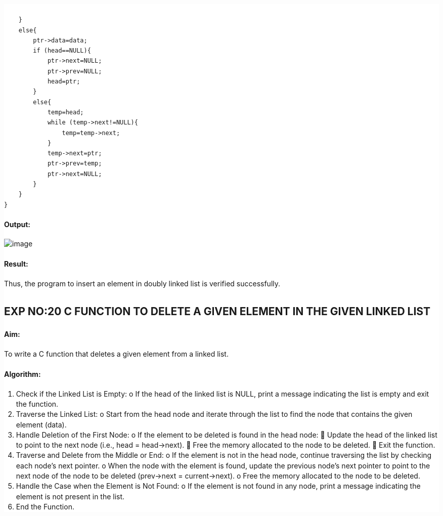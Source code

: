 ```
        
    }
    else{
        ptr->data=data;
        if (head==NULL){
            ptr->next=NULL;
            ptr->prev=NULL;
            head=ptr;
        }
        else{
            temp=head;
            while (temp->next!=NULL){
                temp=temp->next;
            }
            temp->next=ptr;
            ptr->prev=temp;
            ptr->next=NULL;
        }
    }
}
```
#### Output:
<img width="496" height="348" alt="image" src="https://github.com/user-attachments/assets/e100a84f-fc8c-498b-bea2-43a2b999387a" />

#### Result:
Thus, the program to insert an element in doubly linked list is verified successfully.




## EXP NO:20 C FUNCTION TO DELETE A GIVEN ELEMENT IN THE GIVEN LINKED LIST

#### Aim:
To write a C function that deletes a given element from a linked list.

#### Algorithm:
1.	Check if the Linked List is Empty:
o	If the head of the linked list is NULL, print a message indicating the list is empty and exit the function.
2.	Traverse the Linked List:
o	Start from the head node and iterate through the list to find the node that contains the given element (data).
3.	Handle Deletion of the First Node:
o	If the element to be deleted is found in the head node:
	Update the head of the linked list to point to the next node (i.e., head = head->next).
	Free the memory allocated to the node to be deleted.
	Exit the function.
4.	Traverse and Delete from the Middle or End:
o	If the element is not in the head node, continue traversing the list by checking each node’s next pointer.
o	When the node with the element is found, update the previous node’s next pointer to point to the next node of the node to be deleted (prev->next = current->next).
o	Free the memory allocated to the node to be deleted.
5.	Handle the Case when the Element is Not Found:
o	If the element is not found in any node, print a message indicating the element is not present in the list.
6.	End the Function.
